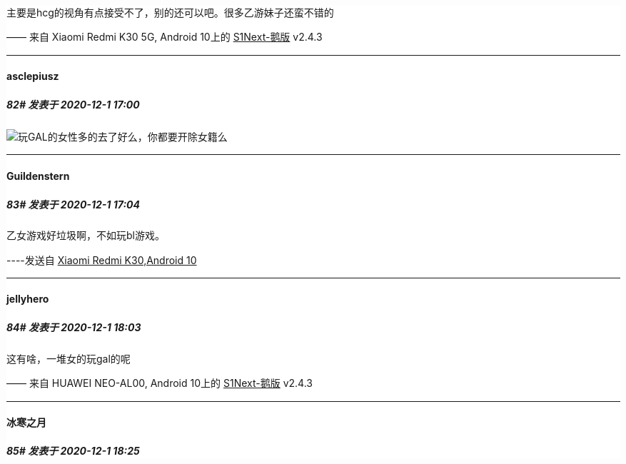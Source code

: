 


主要是hcg的视角有点接受不了，别的还可以吧。很多乙游妹子还蛮不错的

—— 来自 Xiaomi Redmi K30 5G, Android 10上的 [S1Next-鹅版](https://github.com/ykrank/S1-Next/releases) v2.4.3







*****

####  asclepiusz  
##### 82#       发表于 2020-12-1 17:00



<img src="https://static.saraba1st.com/image/smiley/face2017/067.png" referrerpolicy="no-referrer">玩GAL的女性多的去了好么，你都要开除女籍么







*****

####  Guildenstern  
##### 83#       发表于 2020-12-1 17:04




乙女游戏好垃圾啊，不如玩bl游戏。


----发送自 [Xiaomi Redmi K30,Android 10](http://stage1.5j4m.com/?1.36)







*****

####  jellyhero  
##### 84#       发表于 2020-12-1 18:03




这有啥，一堆女的玩gal的呢

—— 来自 HUAWEI NEO-AL00, Android 10上的 [S1Next-鹅版](https://github.com/ykrank/S1-Next/releases) v2.4.3







*****

####  冰寒之月  
##### 85#       发表于 2020-12-1 18:25
